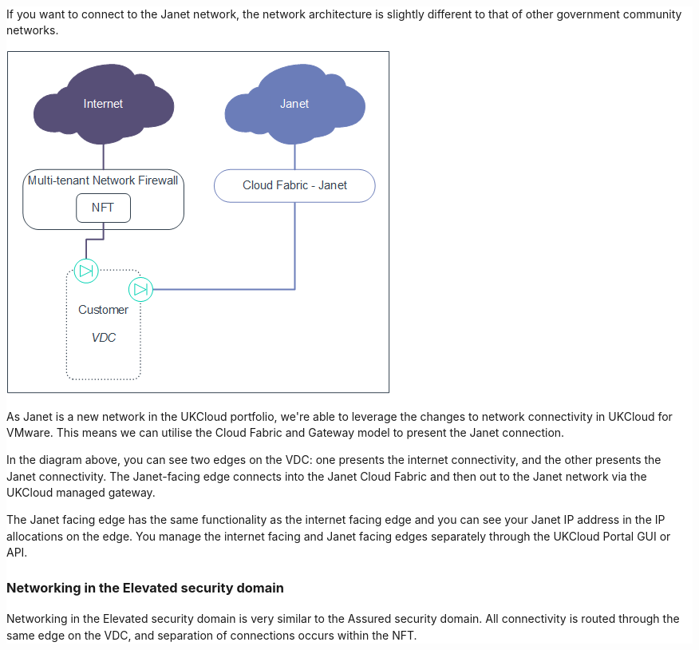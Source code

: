If you want to connect to the Janet network, the network architecture is slightly different to that of other government community networks.

![Multiple network architecture for Janet](images/fig3_nft_janet.png)

As Janet is a new network in the UKCloud portfolio, we're able to leverage the changes to network connectivity in UKCloud for VMware. This means we can utilise the Cloud Fabric and Gateway model to present the Janet connection.

In the diagram above, you can see two edges on the VDC: one presents the internet connectivity, and the other presents the Janet connectivity. The Janet-facing edge connects into the Janet Cloud Fabric and then out to the Janet network via the UKCloud managed gateway.

The Janet facing edge has the same functionality as the internet facing edge and you can see your Janet IP address in the IP allocations on the edge. You manage the internet facing and Janet facing edges separately through the UKCloud Portal GUI or API.

### Networking in the Elevated security domain

Networking in the Elevated security domain is very similar to the Assured security domain. All connectivity is routed through the same edge on the VDC, and separation of connections occurs within the NFT.
